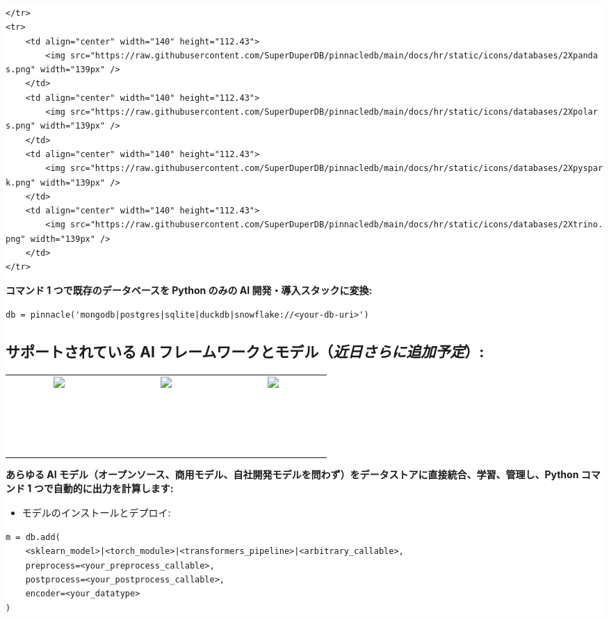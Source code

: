     </tr>
    <tr>
        <td align="center" width="140" height="112.43">
            <img src="https://raw.githubusercontent.com/SuperDuperDB/pinnacledb/main/docs/hr/static/icons/databases/2Xpandas.png" width="139px" />
        </td>
        <td align="center" width="140" height="112.43">
            <img src="https://raw.githubusercontent.com/SuperDuperDB/pinnacledb/main/docs/hr/static/icons/databases/2Xpolars.png" width="139px" />
        </td>
        <td align="center" width="140" height="112.43">
            <img src="https://raw.githubusercontent.com/SuperDuperDB/pinnacledb/main/docs/hr/static/icons/databases/2Xpyspark.png" width="139px" />
        </td>
        <td align="center" width="140" height="112.43">
            <img src="https://raw.githubusercontent.com/SuperDuperDB/pinnacledb/main/docs/hr/static/icons/databases/2Xtrino.png" width="139px" />
        </td>
    </tr>

</table>

**コマンド 1 つで既存のデータベースを Python のみの AI 開発・導入スタックに変換:**

```
db = pinnacle('mongodb|postgres|sqlite|duckdb|snowflake://<your-db-uri>')
```

## サポートされている AI フレームワークとモデル（*近日さらに追加予定*）:

<table>
    <tr>
        <td align="center" width="140" height="112.43">
            <img src="https://raw.githubusercontent.com/SuperDuperDB/pinnacledb/main/docs/hr/static/icons/frameworks/2Xpytorch.png" width="139px"/>
        </td>
        <td align="center" width="140" height="112.43">
            <img src="https://raw.githubusercontent.com/SuperDuperDB/pinnacledb/main/docs/hr/static/icons/frameworks/2Xscikit-learn.png" width="139px"/>
        </td>
        <td align="center" width="140" height="112.43">
            <img src="https://raw.githubusercontent.com/SuperDuperDB/pinnacledb/main/docs/hr/static/icons/frameworks/2Xhuggingface-transformers.png" width="139px"/>
        </td>
    </tr>
</table>

**あらゆる AI モデル（オープンソース、商用モデル、自社開発モデルを問わず）をデータストアに直接統合、学習、管理し、Python コマンド 1 つで自動的に出力を計算します:**

- モデルのインストールとデプロイ:

```
m = db.add(
    <sklearn_model>|<torch_module>|<transformers_pipeline>|<arbitrary_callable>,
    preprocess=<your_preprocess_callable>,
    postprocess=<your_postprocess_callable>,
    encoder=<your_datatype>
)
```
